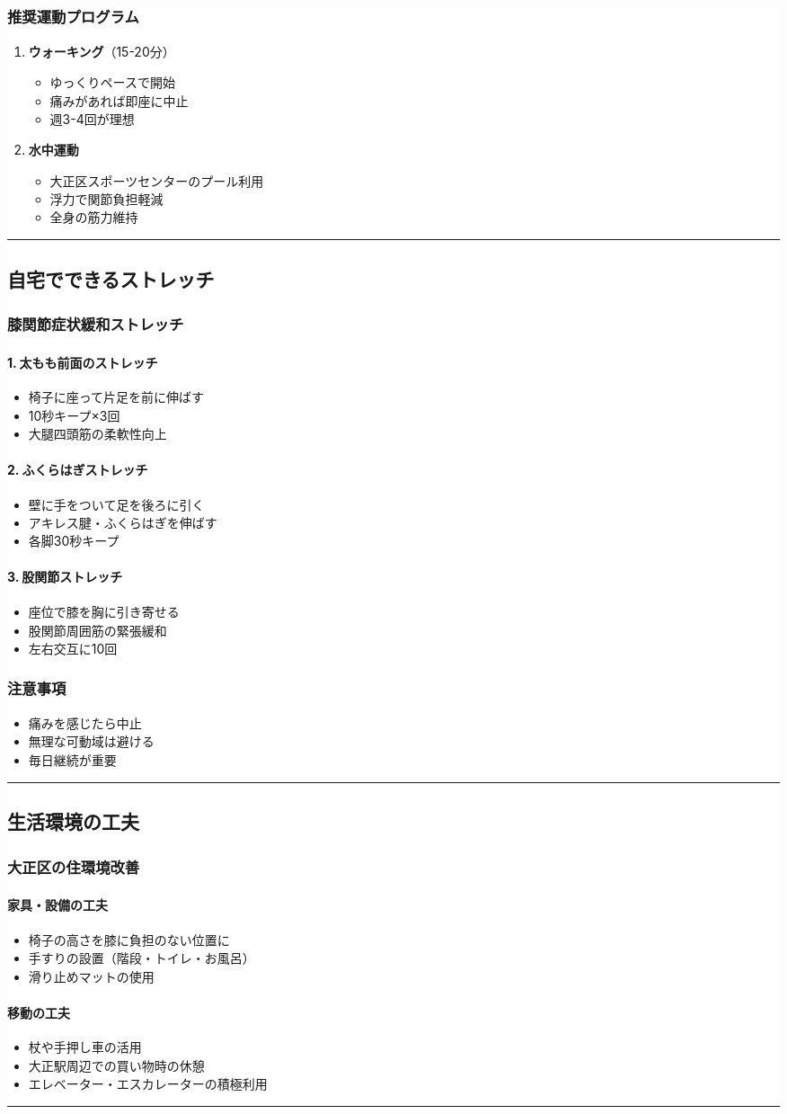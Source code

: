 ### 推奨運動プログラム
1. **ウォーキング**（15-20分）
   - ゆっくりペースで開始
   - 痛みがあれば即座に中止
   - 週3-4回が理想

2. **水中運動**
   - 大正区スポーツセンターのプール利用
   - 浮力で関節負担軽減
   - 全身の筋力維持

---

## 自宅でできるストレッチ

### 膝関節症状緩和ストレッチ

#### 1. 太もも前面のストレッチ
- 椅子に座って片足を前に伸ばす
- 10秒キープ×3回
- 大腿四頭筋の柔軟性向上

#### 2. ふくらはぎストレッチ
- 壁に手をついて足を後ろに引く
- アキレス腱・ふくらはぎを伸ばす
- 各脚30秒キープ

#### 3. 股関節ストレッチ
- 座位で膝を胸に引き寄せる
- 股関節周囲筋の緊張緩和
- 左右交互に10回

### 注意事項
- 痛みを感じたら中止
- 無理な可動域は避ける
- 毎日継続が重要

---

## 生活環境の工夫

### 大正区の住環境改善

#### 家具・設備の工夫
- 椅子の高さを膝に負担のない位置に
- 手すりの設置（階段・トイレ・お風呂）
- 滑り止めマットの使用

#### 移動の工夫
- 杖や手押し車の活用
- 大正駅周辺での買い物時の休憩
- エレベーター・エスカレーターの積極利用

---